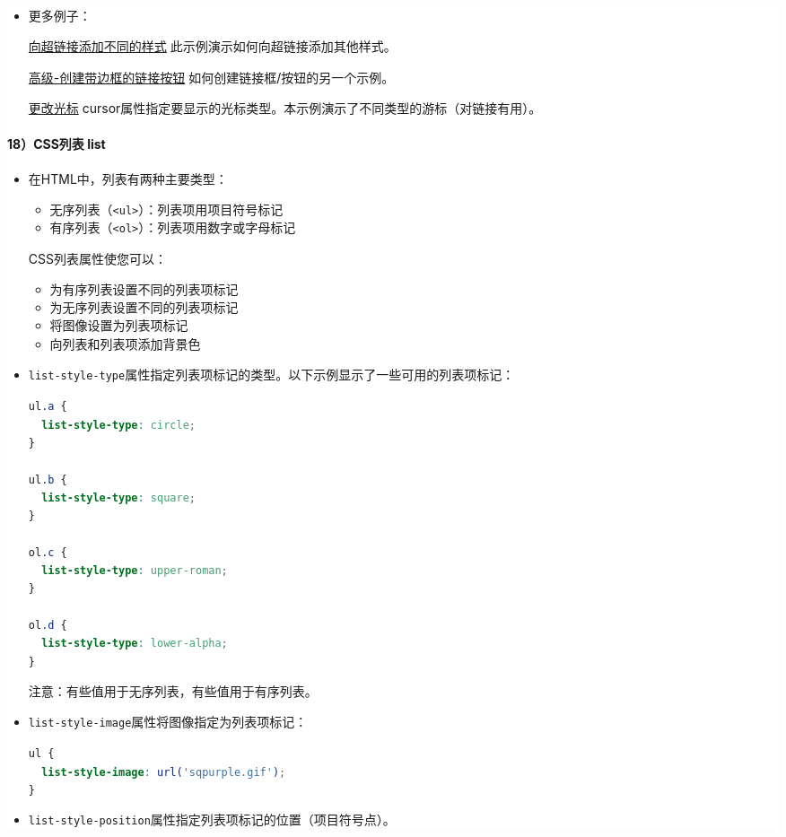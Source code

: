 - 更多例子：

  [向超链接添加不同的样式](https://www.w3schools.com/css/tryit.asp?filename=trycss_link2)
  此示例演示如何向超链接添加其他样式。

  [高级-创建带边框的链接按钮](https://www.w3schools.com/css/tryit.asp?filename=trycss_link_advanced2)
  如何创建链接框/按钮的另一个示例。

  [更改光标](https://www.w3schools.com/css/tryit.asp?filename=trycss_cursor)
  cursor属性指定要显示的光标类型。本示例演示了不同类型的游标（对链接有用）。



#### 18）CSS列表 list

- 在HTML中，列表有两种主要类型：

  - 无序列表（`<ul>`）：列表项用项目符号标记
  - 有序列表（`<ol>`）：列表项用数字或字母标记

  CSS列表属性使您可以：

  - 为有序列表设置不同的列表项标记
  - 为无序列表设置不同的列表项标记
  - 将图像设置为列表项标记
  - 向列表和列表项添加背景色

- `list-style-type`属性指定列表项标记的类型。以下示例显示了一些可用的列表项标记：

  ```css
  ul.a {
    list-style-type: circle;
  }
  
  ul.b {
    list-style-type: square;
  }
  
  ol.c {
    list-style-type: upper-roman;
  }
  
  ol.d {
    list-style-type: lower-alpha;
  }
  ```

  注意：有些值用于无序列表，有些值用于有序列表。

- `list-style-image`属性将图像指定为列表项标记：

  ```css
  ul {
    list-style-image: url('sqpurple.gif');
  }
  ```

- `list-style-position`属性指定列表项标记的位置（项目符号点）。

